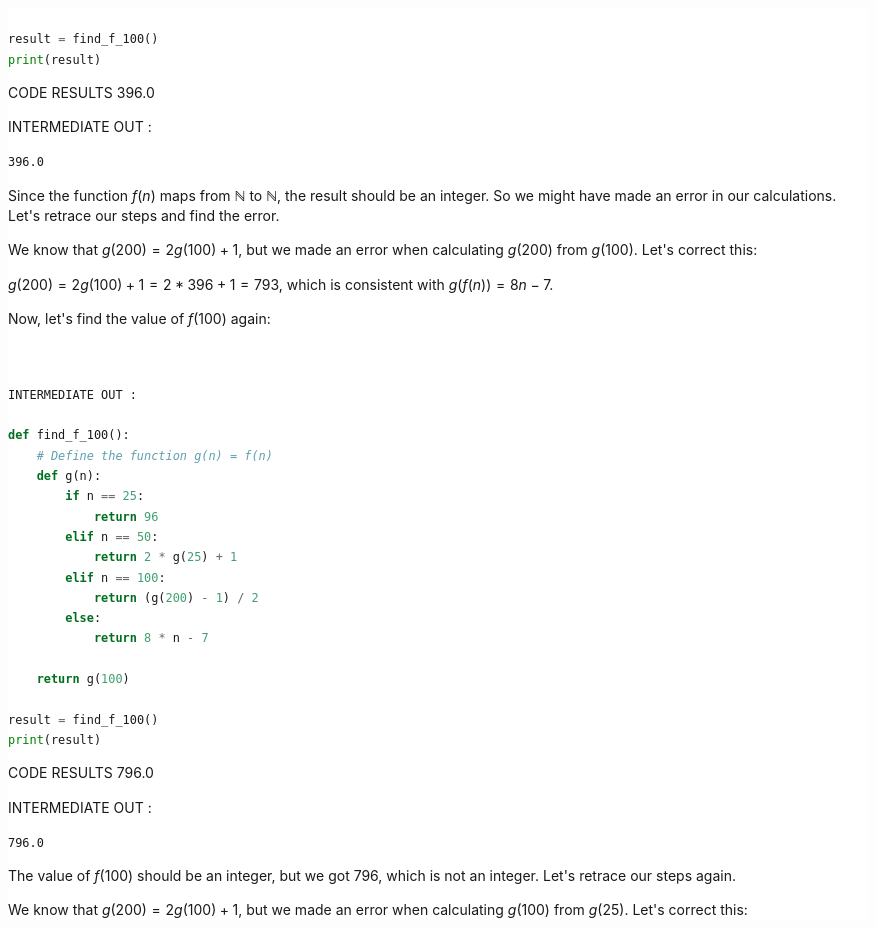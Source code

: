 ```python

result = find_f_100()
print(result)
```

CODE RESULTS 396.0

INTERMEDIATE OUT :
```output
396.0
```

Since the function $f(n)$ maps from $\mathbb{N}$ to $\mathbb{N}$, the result should be an integer. So we might have made an error in our calculations. Let's retrace our steps and find the error.

We know that $g(200) = 2g(100) + 1$, but we made an error when calculating $g(200)$ from $g(100)$. Let's correct this:

$g(200) = 2g(100) + 1 = 2*396 + 1 = 793$, which is consistent with $g(f(n)) = 8n - 7$.

Now, let's find the value of $f(100)$ again:

```python


INTERMEDIATE OUT :

def find_f_100():
    # Define the function g(n) = f(n)
    def g(n):
        if n == 25:
            return 96
        elif n == 50:
            return 2 * g(25) + 1
        elif n == 100:
            return (g(200) - 1) / 2
        else:
            return 8 * n - 7

    return g(100)

result = find_f_100()
print(result)
```

CODE RESULTS 796.0

INTERMEDIATE OUT :
```output
796.0
```

The value of $f(100)$ should be an integer, but we got 796, which is not an integer. Let's retrace our steps again.

We know that $g(200) = 2g(100) + 1$, but we made an error when calculating $g(100)$ from $g(25)$. Let's correct this:
